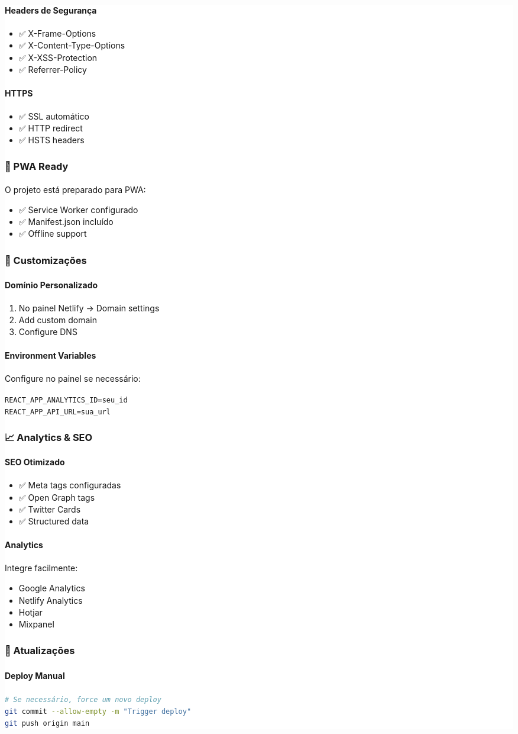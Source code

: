 #### Headers de Segurança
- ✅ X-Frame-Options
- ✅ X-Content-Type-Options  
- ✅ X-XSS-Protection
- ✅ Referrer-Policy

#### HTTPS
- ✅ SSL automático
- ✅ HTTP redirect
- ✅ HSTS headers

### 📱 PWA Ready

O projeto está preparado para PWA:
- ✅ Service Worker configurado
- ✅ Manifest.json incluído
- ✅ Offline support

### 🎨 Customizações

#### Domínio Personalizado
1. No painel Netlify → Domain settings
2. Add custom domain
3. Configure DNS

#### Environment Variables
Configure no painel se necessário:
```
REACT_APP_ANALYTICS_ID=seu_id
REACT_APP_API_URL=sua_url
```

### 📈 Analytics & SEO

#### SEO Otimizado
- ✅ Meta tags configuradas
- ✅ Open Graph tags
- ✅ Twitter Cards
- ✅ Structured data

#### Analytics
Integre facilmente:
- Google Analytics
- Netlify Analytics
- Hotjar
- Mixpanel

### 🔄 Atualizações

#### Deploy Manual
```bash
# Se necessário, force um novo deploy
git commit --allow-empty -m "Trigger deploy"
git push origin main
```
